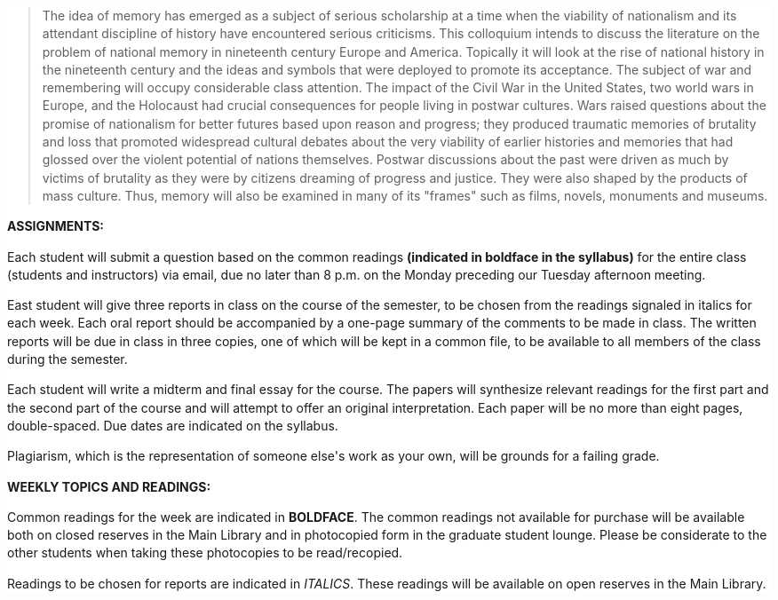 
> The idea of memory has emerged as a subject of serious scholarship at a time
when the viability of nationalism and its attendant discipline of history have
encountered serious criticisms. This colloquium intends to discuss the
literature on the problem of national memory in nineteenth century Europe and
America. Topically it will look at the rise of national history in the
nineteenth century and the ideas and symbols that were deployed to promote its
acceptance. The subject of war and remembering will occupy considerable class
attention. The impact of the Civil War in the United States, two world wars in
Europe, and the Holocaust had crucial consequences for people living in
postwar cultures. Wars raised questions about the promise of nationalism for
better futures based upon reason and progress; they produced traumatic
memories of brutality and loss that promoted widespread cultural debates about
the very viability of earlier histories and memories that had glossed over the
violent potential of nations themselves. Postwar discussions about the past
were driven as much by victims of brutality as they were by citizens dreaming
of progress and justice. They were also shaped by the products of mass
culture. Thus, memory will also be examined in many of its "frames" such as
films, novels, monuments and museums.

**ASSIGNMENTS:**  
  

Each student will submit a question based on the common readings **(indicated
in boldface in the syllabus)** for the entire class (students and instructors)
via email, due no later than 8 p.m. on the Monday preceding our Tuesday
afternoon meeting.  
  

East student will give three reports in class on the course of the semester,
to be chosen from the readings signaled in italics for each week. Each oral
report should be accompanied by a one-page summary of the comments to be made
in class. The written reports will be due in class in three copies, one of
which will be kept in a common file, to be available to all members of the
class during the semester.  
  

Each student will write a midterm and final essay for the course. The papers
will synthesize relevant readings for the first part and the second part of
the course and will attempt to offer an original interpretation. Each paper
will be no more than eight pages, double-spaced. Due dates are indicated on
the syllabus.  
  

Plagiarism, which is the representation of someone else's work as your own,
will be grounds for a failing grade.  
  
**WEEKLY TOPICS AND READINGS:**  
  

Common readings for the week are indicated in **BOLDFACE**. The common
readings not available for purchase will be available both on closed reserves
in the Main Library and in photocopied form in the graduate student lounge.
Please be considerate to the other students when taking these photocopies to
be read/recopied.  
  

Readings to be chosen for reports are indicated in _ITALICS_. These readings
will be available on open reserves in the Main Library.  
  